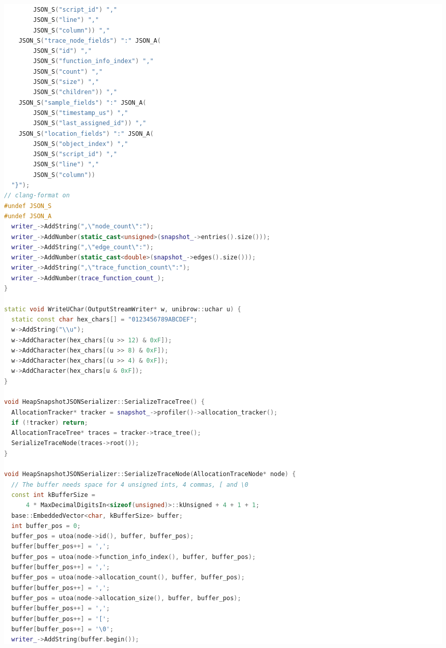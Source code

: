 ```cpp
        JSON_S("script_id") ","
        JSON_S("line") ","
        JSON_S("column")) ","
    JSON_S("trace_node_fields") ":" JSON_A(
        JSON_S("id") ","
        JSON_S("function_info_index") ","
        JSON_S("count") ","
        JSON_S("size") ","
        JSON_S("children")) ","
    JSON_S("sample_fields") ":" JSON_A(
        JSON_S("timestamp_us") ","
        JSON_S("last_assigned_id")) ","
    JSON_S("location_fields") ":" JSON_A(
        JSON_S("object_index") ","
        JSON_S("script_id") ","
        JSON_S("line") ","
        JSON_S("column"))
  "}");
// clang-format on
#undef JSON_S
#undef JSON_A
  writer_->AddString(",\"node_count\":");
  writer_->AddNumber(static_cast<unsigned>(snapshot_->entries().size()));
  writer_->AddString(",\"edge_count\":");
  writer_->AddNumber(static_cast<double>(snapshot_->edges().size()));
  writer_->AddString(",\"trace_function_count\":");
  writer_->AddNumber(trace_function_count_);
}

static void WriteUChar(OutputStreamWriter* w, unibrow::uchar u) {
  static const char hex_chars[] = "0123456789ABCDEF";
  w->AddString("\\u");
  w->AddCharacter(hex_chars[(u >> 12) & 0xF]);
  w->AddCharacter(hex_chars[(u >> 8) & 0xF]);
  w->AddCharacter(hex_chars[(u >> 4) & 0xF]);
  w->AddCharacter(hex_chars[u & 0xF]);
}

void HeapSnapshotJSONSerializer::SerializeTraceTree() {
  AllocationTracker* tracker = snapshot_->profiler()->allocation_tracker();
  if (!tracker) return;
  AllocationTraceTree* traces = tracker->trace_tree();
  SerializeTraceNode(traces->root());
}

void HeapSnapshotJSONSerializer::SerializeTraceNode(AllocationTraceNode* node) {
  // The buffer needs space for 4 unsigned ints, 4 commas, [ and \0
  const int kBufferSize =
      4 * MaxDecimalDigitsIn<sizeof(unsigned)>::kUnsigned + 4 + 1 + 1;
  base::EmbeddedVector<char, kBufferSize> buffer;
  int buffer_pos = 0;
  buffer_pos = utoa(node->id(), buffer, buffer_pos);
  buffer[buffer_pos++] = ',';
  buffer_pos = utoa(node->function_info_index(), buffer, buffer_pos);
  buffer[buffer_pos++] = ',';
  buffer_pos = utoa(node->allocation_count(), buffer, buffer_pos);
  buffer[buffer_pos++] = ',';
  buffer_pos = utoa(node->allocation_size(), buffer, buffer_pos);
  buffer[buffer_pos++] = ',';
  buffer[buffer_pos++] = '[';
  buffer[buffer_pos++] = '\0';
  writer_->AddString(buffer.begin());

```